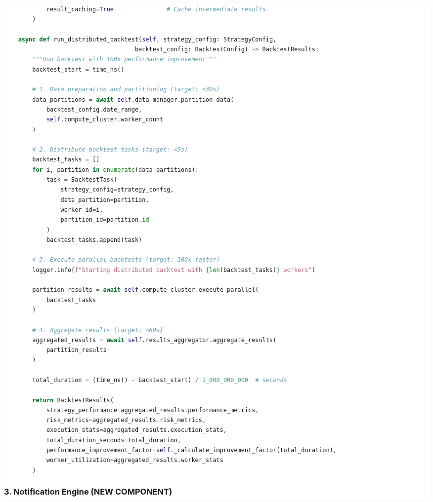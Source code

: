 ```python
            result_caching=True               # Cache intermediate results
        )

    async def run_distributed_backtest(self, strategy_config: StrategyConfig, 
                                     backtest_config: BacktestConfig) -> BacktestResults:
        """Run backtest with 100x performance improvement"""
        backtest_start = time_ns()
        
        # 1. Data preparation and partitioning (target: <30s)
        data_partitions = await self.data_manager.partition_data(
            backtest_config.date_range,
            self.compute_cluster.worker_count
        )
        
        # 2. Distribute backtest tasks (target: <5s)
        backtest_tasks = []
        for i, partition in enumerate(data_partitions):
            task = BacktestTask(
                strategy_config=strategy_config,
                data_partition=partition,
                worker_id=i,
                partition_id=partition.id
            )
            backtest_tasks.append(task)
        
        # 3. Execute parallel backtests (target: 100x faster)
        logger.info(f"Starting distributed backtest with {len(backtest_tasks)} workers")
        
        partition_results = await self.compute_cluster.execute_parallel(
            backtest_tasks
        )
        
        # 4. Aggregate results (target: <60s)
        aggregated_results = await self.results_aggregator.aggregate_results(
            partition_results
        )
        
        total_duration = (time_ns() - backtest_start) / 1_000_000_000  # seconds
        
        return BacktestResults(
            strategy_performance=aggregated_results.performance_metrics,
            risk_metrics=aggregated_results.risk_metrics,
            execution_stats=aggregated_results.execution_stats,
            total_duration_seconds=total_duration,
            performance_improvement_factor=self._calculate_improvement_factor(total_duration),
            worker_utilization=aggregated_results.worker_stats
        )
```

### **3. Notification Engine (NEW COMPONENT)**
